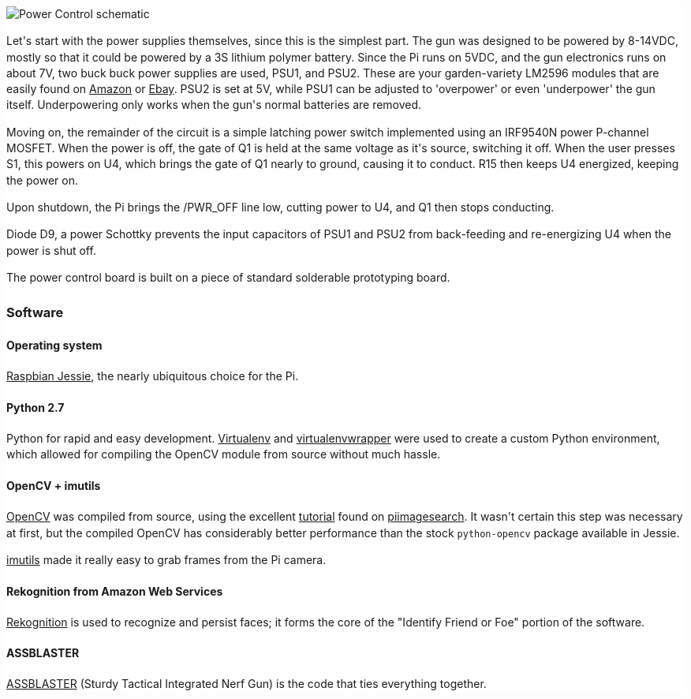 ![Power Control schematic](./doc/power_control_schematic.png "Power Control Schematic")

Let's start with the power supplies themselves, since this is the simplest part.  The gun was designed to be powered by 8-14VDC, mostly so that it could be powered by a 3S lithium polymer battery.  Since the Pi runs on 5VDC, and the gun electronics runs on about 7V, two buck buck power supplies are used, PSU1, and PSU2. These are your garden-variety LM2596 modules that are easily found on [Amazon](https://www.amazon.com/gp/product/B01GJ0SC2C/ref=oh_aui_search_detailpage?ie=UTF8&psc=1) or [Ebay](http://www.ebay.com/sch/i.html?_from=R40&_trksid=p2050601.m570.l1313.TR12.TRC2.A0.H0.Xlm2596.TRS0&_nkw=lm2596&_sacat=0).  PSU2 is set at 5V, while PSU1 can be adjusted to 'overpower' or even 'underpower' the gun itself.  Underpowering only works when the gun's normal batteries are removed.

Moving on, the remainder of the circuit is a simple latching power switch implemented using an IRF9540N power P-channel MOSFET. When the power is off, the gate of Q1 is held at the same voltage as it's source, switching it off.  When the user presses S1, this powers on U4, which brings the gate of Q1 nearly to ground, causing it to conduct. R15 then keeps U4 energized, keeping the power on.

Upon shutdown, the Pi brings the /PWR_OFF line low, cutting power to U4, and Q1 then stops conducting.

Diode D9, a power Schottky prevents the input capacitors of PSU1 and PSU2 from back-feeding and re-energizing U4 when the power is shut off.

The power control board is built on a piece of standard solderable prototyping board.

### Software

#### Operating system

[Raspbian Jessie](https://www.raspberrypi.org/downloads/raspbian/), the nearly ubiquitous choice for the Pi.

#### Python 2.7
Python for rapid and easy development.  [Virtualenv](https://virtualenv.pypa.io/en/stable/) and [virtualenvwrapper](https://virtualenvwrapper.readthedocs.io/en/latest/) were used to create a custom Python environment, which allowed for compiling the OpenCV module from source without much hassle.

#### OpenCV + imutils

[OpenCV](http://opencv.org/) was compiled from source, using the excellent [tutorial](http://www.pyimagesearch.com/2015/10/26/how-to-install-opencv-3-on-raspbian-jessie/) found on [piimagesearch](http://www.pyimagesearch.com/). It wasn't certain this step was necessary at first, but the compiled OpenCV has considerably better performance than the stock `python-opencv` package available in Jessie.

[imutils](https://github.com/jrosebr1/imutils) made it really easy to grab frames from the Pi camera.

#### Rekognition from Amazon Web Services

[Rekognition](https://aws.amazon.com/rekognition/) is used to recognize and persist faces; it forms the core of the "Identify Friend or Foe" portion of the software.

#### ASSBLASTER

[ASSBLASTER](https://github.com/sturdycloud/sting) (Sturdy Tactical Integrated Nerf Gun) is the code that ties everything together.
